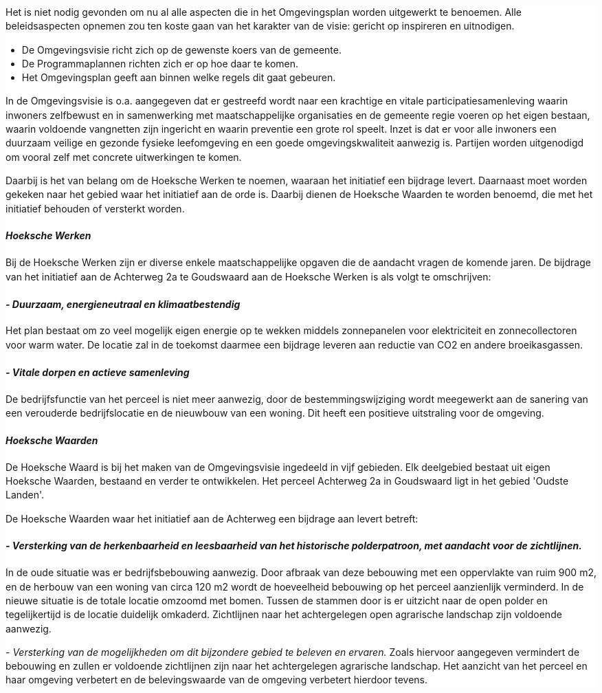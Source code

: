 Het is niet nodig gevonden om nu al alle aspecten die in het Omgevingsplan worden uitgewerkt te benoemen. Alle beleidsaspecten opnemen zou ten koste gaan van het karakter van de visie: gericht op inspireren en uitnodigen.

- De Omgevingsvisie richt zich op de gewenste koers van de gemeente.
- De Programmaplannen richten zich er op hoe daar te komen.
- Het Omgevingsplan geeft aan binnen welke regels dit gaat gebeuren.

In de Omgevingsvisie is o.a. aangegeven dat er gestreefd wordt naar een krachtige en vitale participatiesamenleving waarin inwoners zelfbewust en in samenwerking met maatschappelijke organisaties en de gemeente regie voeren op het eigen bestaan, waarin voldoende vangnetten zijn ingericht en waarin preventie een grote rol speelt. Inzet is dat er voor alle inwoners een duurzaam veilige en gezonde fysieke leefomgeving en een goede omgevingskwaliteit aanwezig is. Partijen worden uitgenodigd om vooral zelf met concrete uitwerkingen te komen.

Daarbij is het van belang om de Hoeksche Werken te noemen, waaraan het initiatief een bijdrage levert. Daarnaast moet worden gekeken naar het gebied waar het initiatief aan de orde is. Daarbij dienen de Hoeksche Waarden te worden benoemd, die met het initiatief behouden of versterkt worden.

#### *Hoeksche Werken*

Bij de Hoeksche Werken zijn er diverse enkele maatschappelijke opgaven die de aandacht vragen de komende jaren. De bijdrage van het initiatief aan de Achterweg 2a te Goudswaard aan de Hoeksche Werken is als volgt te omschrijven:

#### *- Duurzaam, energieneutraal en klimaatbestendig*

Het plan bestaat om zo veel mogelijk eigen energie op te wekken middels zonnepanelen voor elektriciteit en zonnecollectoren voor warm water. De locatie zal in de toekomst daarmee een bijdrage leveren aan reductie van CO2 en andere broeikasgassen.

#### *- Vitale dorpen en actieve samenleving*

De bedrijfsfunctie van het perceel is niet meer aanwezig, door de bestemmingswijziging wordt meegewerkt aan de sanering van een verouderde bedrijfslocatie en de nieuwbouw van een woning. Dit heeft een positieve uitstraling voor de omgeving.

#### *Hoeksche Waarden*

De Hoeksche Waard is bij het maken van de Omgevingsvisie ingedeeld in vijf gebieden. Elk deelgebied bestaat uit eigen Hoeksche Waarden, bestaand en verder te ontwikkelen. Het perceel Achterweg 2a in Goudswaard ligt in het gebied 'Oudste Landen'.

De Hoeksche Waarden waar het initiatief aan de Achterweg een bijdrage aan levert betreft:

#### *- Versterking van de herkenbaarheid en leesbaarheid van het historische polderpatroon, met aandacht voor de zichtlijnen.*

In de oude situatie was er bedrijfsbebouwing aanwezig. Door afbraak van deze bebouwing met een oppervlakte van ruim 900 m2, en de herbouw van een woning van circa 120 m2 wordt de hoeveelheid bebouwing op het perceel aanzienlijk verminderd. In de nieuwe situatie is de totale locatie omzoomd met bomen. Tussen de stammen door is er uitzicht naar de open polder en tegelijkertijd is de locatie duidelijk omkaderd. Zichtlijnen naar het achtergelegen open agrarische landschap zijn voldoende aanwezig.

*- Versterking van de mogelijkheden om dit bijzondere gebied te beleven en ervaren.* Zoals hiervoor aangegeven vermindert de bebouwing en zullen er voldoende zichtlijnen zijn naar het achtergelegen agrarische landschap. Het aanzicht van het perceel en haar omgeving verbetert en de belevingswaarde van de omgeving verbetert hierdoor tevens.

